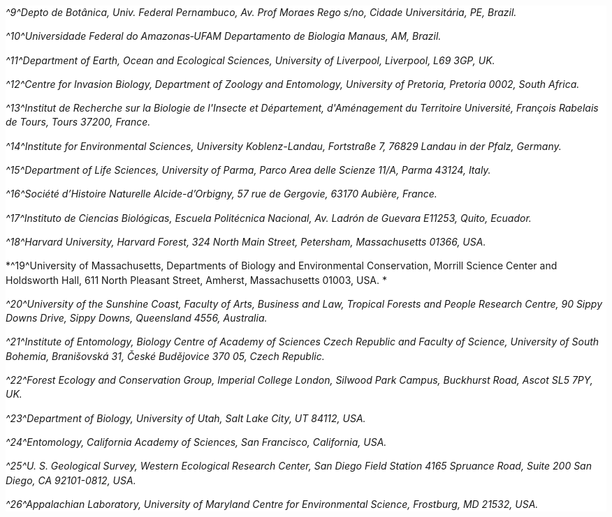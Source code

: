 *^9^Depto de Botânica, Univ. Federal Pernambuco, Av. Prof Moraes Rego
s/no, Cidade Universitária, PE, Brazil.*

*^10^Universidade Federal do Amazonas‐UFAM Departamento de Biologia
Manaus, AM, Brazil.*

*^11^Department of Earth, Ocean and Ecological Sciences, University of
Liverpool, Liverpool, L69 3GP, UK.*

*^12^Centre for Invasion Biology, Department of Zoology and Entomology,
University of Pretoria, Pretoria 0002, South Africa.*

*^13^Institut de Recherche sur la Biologie de l'Insecte et Département,
d'Aménagement du Territoire Université, François Rabelais de Tours,
Tours 37200, France.*

*^14^Institute for Environmental Sciences, University Koblenz-Landau,
Fortstraße 7, 76829 Landau in der Pfalz, Germany.*

*^15^Department of Life Sciences, University of Parma, Parco Area delle
Scienze 11/A, Parma 43124, Italy.*

*^16^Société d’Histoire Naturelle Alcide-d’Orbigny, 57 rue de Gergovie,
63170 Aubière, France.*

*^17^Instituto de Ciencias Biológicas, Escuela Politécnica Nacional, Av.
Ladrón de Guevara E11253, Quito, Ecuador.*

*^18^Harvard University, Harvard Forest, 324 North Main Street,
Petersham, Massachusetts 01366, USA.*

*^19^University of Massachusetts, Departments of Biology and
Environmental Conservation, Morrill Science Center and Holdsworth Hall,
611 North Pleasant Street, Amherst, Massachusetts 01003, USA. *

*^20^University of the Sunshine Coast, Faculty of Arts, Business and
Law, Tropical Forests and People Research Centre, 90 Sippy Downs Drive,
Sippy Downs, Queensland 4556, Australia.*

*^21^Institute of Entomology, Biology Centre of Academy of Sciences
Czech Republic and Faculty of Science, University of South Bohemia,
Branišovská 31, České Budějovice 370 05, Czech Republic.*

*^22^Forest Ecology and Conservation Group, Imperial College London,
Silwood Park Campus, Buckhurst Road, Ascot SL5 7PY, UK.*

*^23^Department of Biology, University of Utah, Salt Lake City, UT
84112, USA.*

*^24^Entomology, California Academy of Sciences, San Francisco,
California, USA.*

*^25^U. S. Geological Survey, Western Ecological Research Center, San
Diego Field Station 4165 Spruance Road, Suite 200 San Diego, CA
92101-0812, USA.*

*^26^Appalachian Laboratory, University of Maryland Centre for
Environmental Science, Frostburg, MD 21532, USA.*
